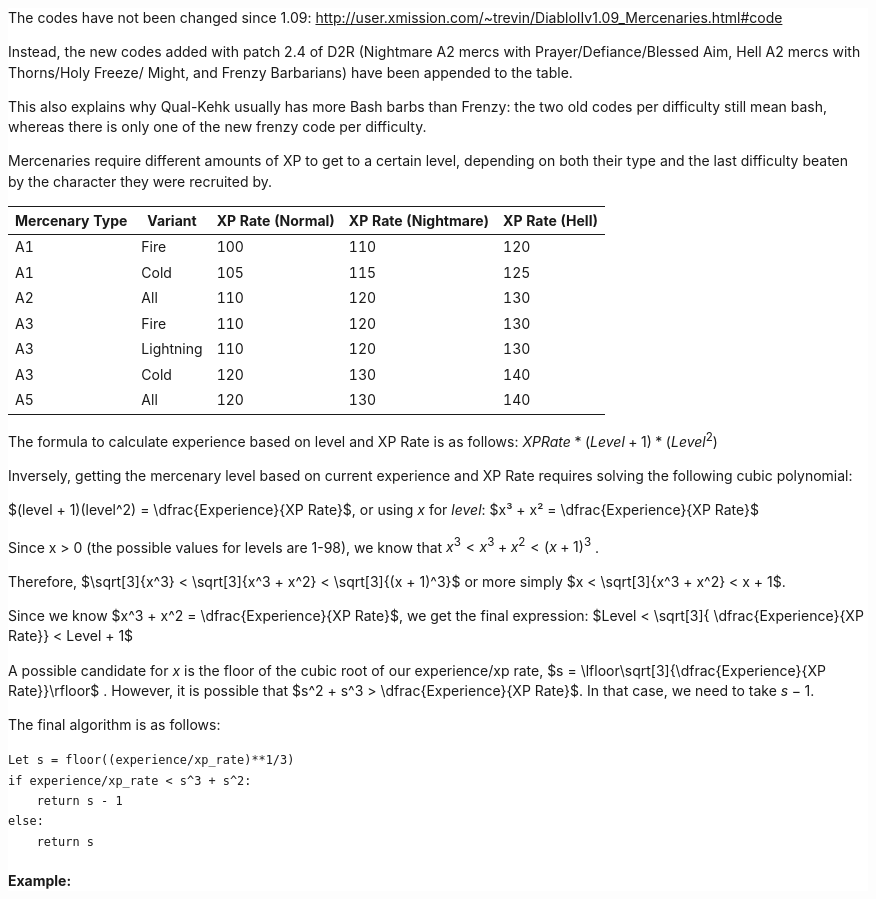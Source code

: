 The codes have not been changed since 1.09: http://user.xmission.com/~trevin/DiabloIIv1.09_Mercenaries.html#code

Instead, the new codes added with patch 2.4 of D2R (Nightmare A2 mercs with Prayer/Defiance/Blessed Aim, Hell A2 mercs with Thorns/Holy Freeze/ Might, and Frenzy Barbarians) have been appended to the table.

This also explains why Qual-Kehk usually has more Bash barbs than Frenzy: the two old codes per difficulty still mean bash, whereas there is only one of the new frenzy code per difficulty.

Mercenaries require different amounts of XP to get to a certain level, depending on both their type and the last difficulty beaten by the character they were recruited by.

| Mercenary Type | Variant       | XP Rate (Normal) | XP Rate (Nightmare) | XP Rate (Hell) |
| -------------- | ------------- | ---------------- | ------------------- | -------------- |
| A1             | Fire          |  100             | 110                 |        120     |
| A1             | Cold          |  105             | 115                 |        125     |
| A2             | All           |  110             | 120                 |        130     |
| A3             | Fire          |  110             | 120                 |        130     |
| A3             | Lightning     |  110             | 120                 |        130     |
| A3             | Cold          |  120             | 130                 |        140     |
| A5             | All           |  120             | 130                 |        140     |

The formula to calculate experience based on level and XP Rate is as follows: $XP Rate * (Level + 1) * (Level^2)$

Inversely, getting the mercenary level based on current experience and XP Rate requires solving the following cubic polynomial:

$(level + 1)(level^2) = \dfrac{Experience}{XP Rate}$, or using $x$ for $level$: $x³ + x² = \dfrac{Experience}{XP Rate}$

Since x > 0 (the possible values for levels are 1-98), we know that $x^3 < x^3 + x^2 < (x+1)^3$ .

Therefore, $\sqrt[3]{x^3} < \sqrt[3]{x^3 + x^2} < \sqrt[3]{(x + 1)^3}$ or more simply $x < \sqrt[3]{x^3 + x^2} < x + 1$.

Since we know $x^3 + x^2 = \dfrac{Experience}{XP Rate}$, we get the final expression:
$Level < \sqrt[3]{ \dfrac{Experience}{XP Rate}} < Level + 1$

A possible candidate for $x$ is the floor of the cubic root of our experience/xp rate, $s =  \lfloor\sqrt[3]{\dfrac{Experience}{XP Rate}}\rfloor$ . However, it is possible that $s^2 + s^3 > \dfrac{Experience}{XP Rate}$. In that case, we need to take $s - 1$.

The final algorithm is as follows:

```
Let s = floor((experience/xp_rate)**1/3)
if experience/xp_rate < s^3 + s^2:
    return s - 1
else:
    return s
```
#### Example:
